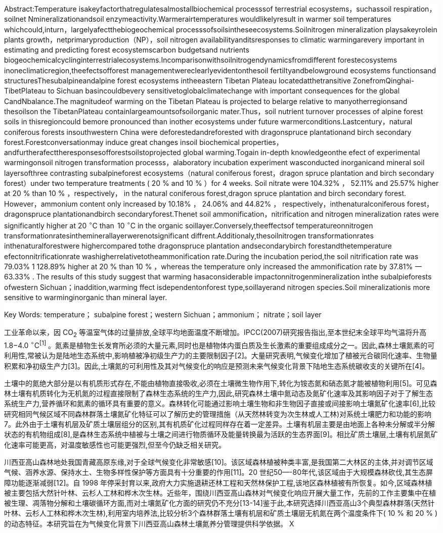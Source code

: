 Abstract:Temperature isakeyfactorthatregulatesalmostallbiochemical processsof terrestrial ecosystems，suchassoil respiration，soilnet Nmineralizationandsoil enzymeactivity.Warmerairtemperatures wouldlikelyresult in warmer soil temperatures whichcould,inturn，largelyafectthebiogeochemical processsofsoilsintheseecosystems.Soilnitrogen mineralization playsakeyrolein plants growth，netprimaryproduction（NP），soil nitrogen availabilityanditsresponses to climatic warmingarevery important in estimating and predicting forest ecosystemscarbon budgetsand nutrients biogeochemicalcyclinginterrestrialecosystems.Incomparisonwithsoilnitrogendynamicsfromdifferent forestecosystems inoneclimaticregion,theefectsofforest managementwereclearlyevidentonthesoil fertiltyandbelowground ecosystems functionsand structuresThesubalpineandalpine forest ecosystems intheeastern Tibetan Plateau locatedatthetransitive ZonefromQinghai-TibetPlateau to Sichuan basincouldbevery sensitivetoglobalclimatechange with important consequences for the global CandNbalance.The magnitudeof warming on the Tibetan Plateau is projected to belarge relative to manyotherregionsand thesoilson the TibetanPlateau containlargeamountsofsoilorganic mater.Thus，soil nutrient turnover processes of alpine forest soils in thisregioncould bemore pronounced than inother ecosystems under future warmerconditions.Lastcentury，natural coniferous forests insouthwestern China were deforestedandreforested with dragonspruce plantationand birch secondary forest.Forestconversationmay induce great changes insoil biochemical properties，andfurtherafecttheresponsesofforestsoilstoprojected global warming.Togain in-depth knowledgeonthe efect of experimental warmingonsoil nitrogen transformation processs，alaboratory incubation experiment wasconducted inorganicand mineral soil layersofthree contrasting subalpineforest ecosystems（natural coniferous forest，dragon spruce plantation and birch secondary forest）under two temperature treatments ( $2 0 \ \%$ and $1 0 \ \%$ ）for 4 weeks. Soil nitrate were $1 0 4 . 3 2 \%$ ， $5 2 . 1 1 \%$ and $2 5 . 5 7 \%$ higher at $2 0 \ \%$ than $1 0 \ \%$ ，respectively， in the natural coniferous forest,dragon spruce plantation and birch secondary forest. However，ammonium content only increased by $1 0 . 1 8 \%$ ， $2 4 . 0 6 \%$ and $4 4 . 8 2 \%$ ， respectively，inthenaturalconiferous forest，dragonspruce plantationandbirch secondaryforest.Thenet soil ammonification，nitrification and nitrogen mineralization rates were significantly higher at $2 0 \ \mathrm { ^ { \circ } C } \ \operatorname { t h a n } \ \mathrm { 1 0 } \ \mathrm { ^ { \circ } C }$ in the organic soillayer.Conversely,theeffectsof temperatureonnitrogen transformationratesintheminerallayerwerenotsignificant diffrent.Additionaly,thesoilnitrogen transformationrates inthenaturalforestwere highercompared tothe dragonspruce plantation andsecondarybirch forestandthetemperature efectonnitrificationrate washigherrelativetotheammonification rate.During the incubation period,the soil nitrification rate was $7 9 . 0 3 \%$ 1 $1 2 8 . 8 9 \%$ higher at $2 0 \ \%$ than $1 0 \ \%$ ，whereas the temperature only increased the ammonification rate by $3 7 . 8 1 \%$ 一 $6 3 . 3 3 \%$ . The results of this study suggest that warming hasaconsiderable impactonnitrogenmineralization inthe subalpieforests ofwestern Sichuan；inaddition,warming ffect isdependentonforest type,soillayerand nitrogen species.Soil mineralizationis more sensitive to warminginorganic than mineral layer.

Key Words: temperature； subalpine forest；western Sichuan；ammonium； nitrate；soil layer

工业革命以来，因 $\mathrm { C O } _ { 2 }$ 等温室气体的过量排放,全球平均地面温度不断增加。IPCC(2007)研究报告指出,至本世纪末全球平均气温将升高 $1 . 8 \mathrm { - } 4 . 0 ~ \mathrm { { ^ { \circ } C ^ { [ 1 ] } } }$ 。氮素是植物生长发育所必须的大量元素,同时也是植物体内蛋白质及生长激素的重要组成成分之一。因此,森林土壤氮素的可利用性,常被认为是陆地生态系统中,影响植被净初级生产力的主要限制因子[2]。大量研究表明,气候变化增加了植被光合碳同化速率、生物量积累和净初级生产力[3]。因此,土壤氮的可利用性及其对气候变化的响应是预测未来气候变化背景下陆地生态系统碳收支的关键所在[4]。

土壤中的氮绝大部分是以有机质形式存在,不能由植物直接吸收,必须在土壤微生物作用下,转化为铵态氮和硝态氮才能被植物利用[5]。可见森林土壤有机质转化为无机氮的过程直接限制了森林生态系统的生产力,因此,研究森林土壤中氮动态及氮矿化速率及其影响因子对于了解生态系统生产力,营养循环和氮素的循环具有重要的意义。森林转化可能通过影响土壤生物和非生物因子直接或间接影响土壤氮矿化速率[6],比较研究相同气候区域不同森林群落土壤氮矿化特征可以了解历史的管理措施（从天然林转变为次生林或人工林)对系统土壤肥力和功能的影响7。此外由于土壤有机层及矿质土壤层组分的区别,其有机质矿化过程同样存在着一定差异。土壤有机层主要是由地面上各种未分解或半分解状态的有机物组成[8],是森林生态系统中植被与土壤之间进行物质循环及能量转换最为活跃的生态界面[9]。相比矿质土壤层,土壤有机层氮矿化速率可能更高，对温度敏感性也可能更强烈,但至今仍缺乏相关研究。

川西亚高山森林地处我国青藏高原东缘,对于全球气候变化非常敏感[10]。该区域森林植被种类丰富,是我国第二大林区的主体,并对调节区域气候、涵养水源、保持水土、生物多样性保护等方面具有十分重要的作用[11]。20 世纪50—-80年代,该区域由于大规模森林砍伐,其生态屏障功能逐渐减弱[12]。自 1998 年停采封育以来,政府大力实施退耕还林工程和天然林保护工程,该地区森林植被有所恢复。如今,区域森林植被主要包括大然针叶林、云杉人工林和桦木次生林。近些年，围绕川西亚高山森林对气候变化响应开展大量工作，先前的工作主要集中在植被生理、凋落物分解和土壤碳循环方面,而对土壤氮矿化方面的研究仍不充分[13-14]鉴于此,本研究选择川西亚高山3个典型森林群落(天然针叶林、云杉人工林和桦木次生林),利用室内培养法,比较分析3个森林群落土壤有机层和矿质土壤层无机氮在两个温度条件下( $1 0 \ \%$ 和 $2 0 \ \%$ )的动态特征。本研究旨在为气候变化背景下川西亚高山森林土壤氮养分管理提供科学依据。 X
